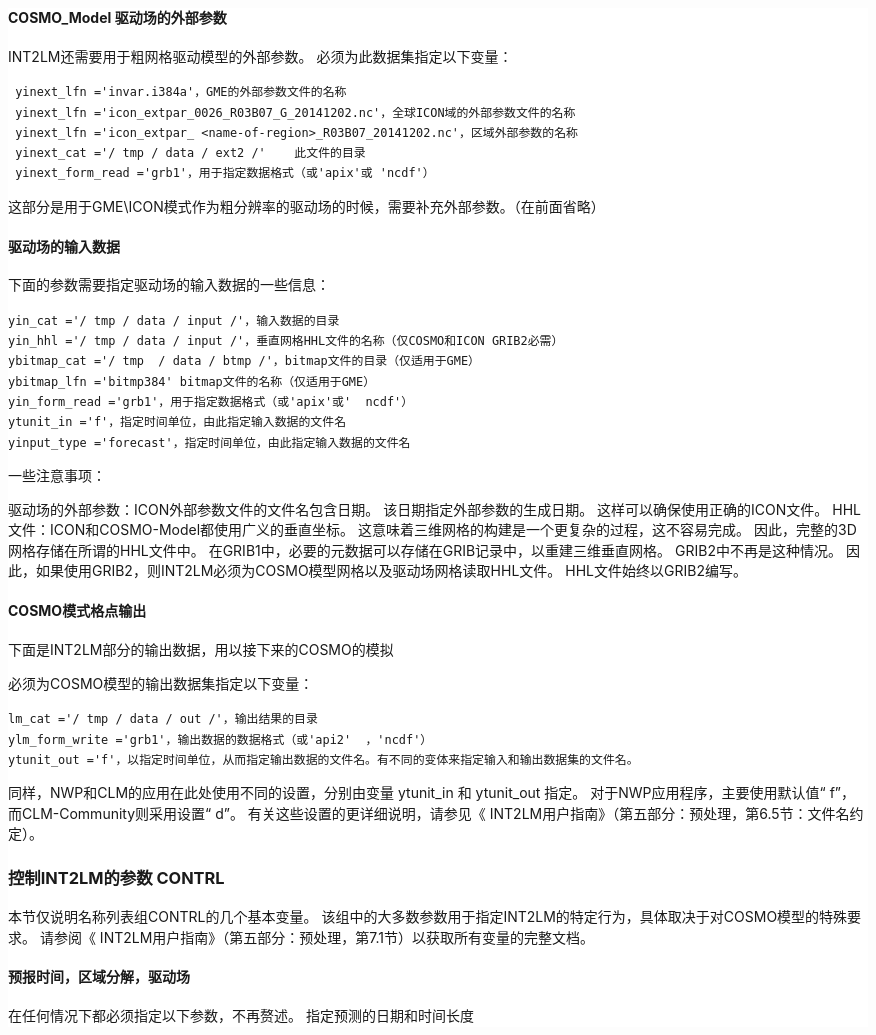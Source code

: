#### COSMO_Model 驱动场的外部参数

INT2LM还需要用于粗网格驱动模型的外部参数。 必须为此数据集指定以下变量：

```
 yinext_lfn ='invar.i384a'，GME的外部参数文件的名称
 yinext_lfn ='icon_extpar_0026_R03B07_G_20141202.nc'，全球ICON域的外部参数文件的名称
 yinext_lfn ='icon_extpar_ <name-of-region>_R03B07_20141202.nc'，区域外部参数的名称
 yinext_cat ='/ tmp / data / ext2 /'	此文件的目录
 yinext_form_read ='grb1'，用于指定数据格式（或'apix'或 'ncdf'）
```

这部分是用于GME\ICON模式作为粗分辨率的驱动场的时候，需要补充外部参数。（在前面省略）

#### 驱动场的输入数据

下面的参数需要指定驱动场的输入数据的一些信息：

```
yin_cat ='/ tmp / data / input /'，输入数据的目录
yin_hhl ='/ tmp / data / input /'，垂直网格HHL文件的名称（仅COSMO和ICON GRIB2必需）
ybitmap_cat ='/ tmp  / data / btmp /'，bitmap文件的目录（仅适用于GME）
ybitmap_lfn ='bitmp384'	bitmap文件的名称（仅适用于GME）
yin_form_read ='grb1'，用于指定数据格式（或'apix'或'  ncdf'）
ytunit_in ='f'，指定时间单位，由此指定输入数据的文件名
yinput_type ='forecast'，指定时间单位，由此指定输入数据的文件名
```

一些注意事项：

驱动场的外部参数：ICON外部参数文件的文件名包含日期。 该日期指定外部参数的生成日期。 这样可以确保使用正确的ICON文件。
HHL文件：ICON和COSMO-Model都使用广义的垂直坐标。 这意味着三维网格的构建是一个更复杂的过程，这不容易完成。 因此，完整的3D网格存储在所谓的HHL文件中。 在GRIB1中，必要的元数据可以存储在GRIB记录中，以重建三维垂直网格。  GRIB2中不再是这种情况。 因此，如果使用GRIB2，则INT2LM必须为COSMO模型网格以及驱动场网格读取HHL文件。  HHL文件始终以GRIB2编写。

#### COSMO模式格点输出

下面是INT2LM部分的输出数据，用以接下来的COSMO的模拟

必须为COSMO模型的输出数据集指定以下变量：

```
lm_cat ='/ tmp / data / out /'，输出结果的目录
ylm_form_write ='grb1'，输出数据的数据格式（或'api2'  ，'ncdf'）
ytunit_out ='f'，以指定时间单位，从而指定输出数据的文件名。有不同的变体来指定输入和输出数据集的文件名。
```

同样，NWP和CLM的应用在此处使用不同的设置，分别由变量 ytunit_in 和 ytunit_out 指定。 对于NWP应用程序，主要使用默认值“ f”，而CLM-Community则采用设置“ d”。 有关这些设置的更详细说明，请参见《 INT2LM用户指南》（第五部分：预处理，第6.5节：文件名约定）。

### 控制INT2LM的参数 CONTRL

本节仅说明名称列表组CONTRL的几个基本变量。 该组中的大多数参数用于指定INT2LM的特定行为，具体取决于对COSMO模型的特殊要求。 请参阅《 INT2LM用户指南》（第五部分：预处理，第7.1节）以获取所有变量的完整文档。

#### 预报时间，区域分解，驱动场

在任何情况下都必须指定以下参数，不再赘述。
指定预测的日期和时间长度
